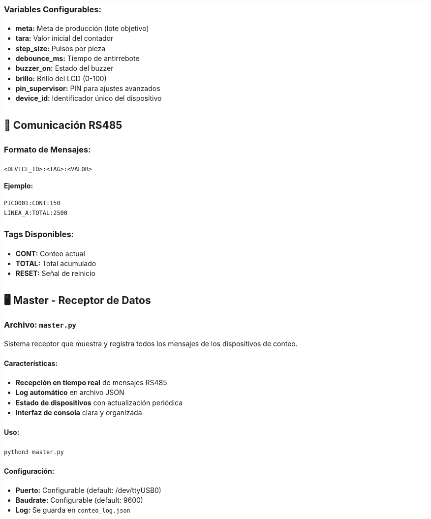 ### Variables Configurables:

- **meta:** Meta de producción (lote objetivo)
- **tara:** Valor inicial del contador
- **step_size:** Pulsos por pieza
- **debounce_ms:** Tiempo de antirrebote
- **buzzer_on:** Estado del buzzer
- **brillo:** Brillo del LCD (0-100)
- **pin_supervisor:** PIN para ajustes avanzados
- **device_id:** Identificador único del dispositivo

## 📡 Comunicación RS485

### Formato de Mensajes:

```
<DEVICE_ID>:<TAG>:<VALOR>
```

**Ejemplo:**

```
PICO001:CONT:150
LINEA_A:TOTAL:2500
```

### Tags Disponibles:

- **CONT:** Conteo actual
- **TOTAL:** Total acumulado
- **RESET:** Señal de reinicio

## 🖥️ Master - Receptor de Datos

### Archivo: `master.py`

Sistema receptor que muestra y registra todos los mensajes de los dispositivos de conteo.

#### **Características:**

- **Recepción en tiempo real** de mensajes RS485
- **Log automático** en archivo JSON
- **Estado de dispositivos** con actualización periódica
- **Interfaz de consola** clara y organizada

#### **Uso:**

```bash
python3 master.py
```

#### **Configuración:**

- **Puerto:** Configurable (default: /dev/ttyUSB0)
- **Baudrate:** Configurable (default: 9600)
- **Log:** Se guarda en `conteo_log.json`
